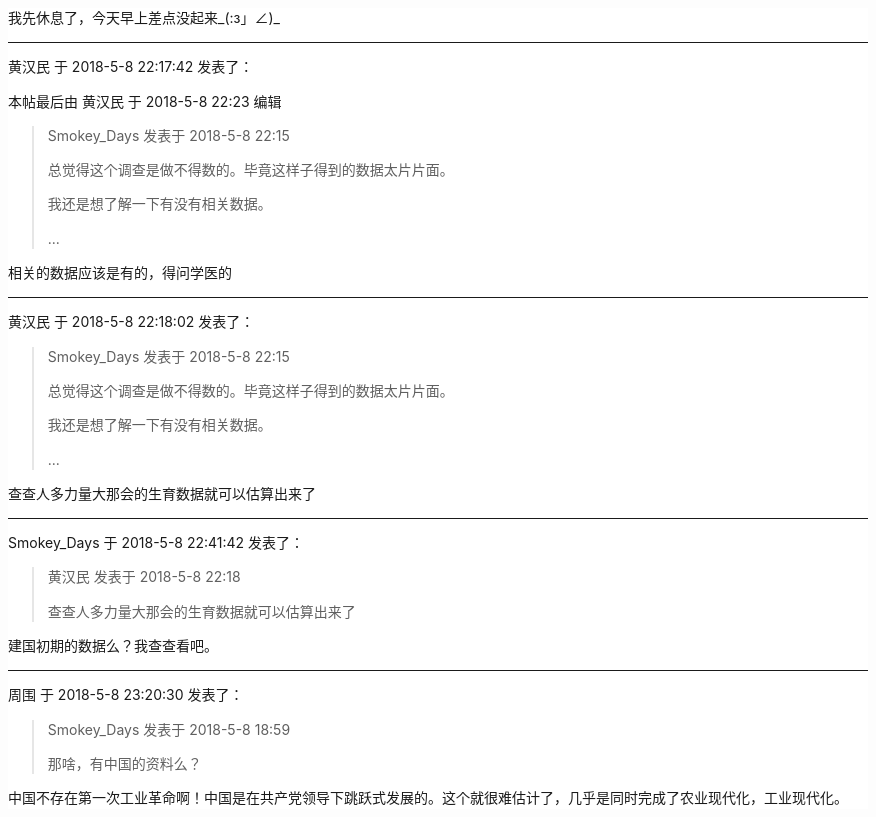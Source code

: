 

我先休息了，今天早上差点没起来\_(:з」∠)\_

---------

黄汉民 于 2018-5-8 22:17:42 发表了：

本帖最后由 黄汉民 于 2018-5-8 22:23 编辑 


> 
> Smokey\_Days 发表于 2018-5-8 22:15
> 
> 总觉得这个调查是做不得数的。毕竟这样子得到的数据太片片面。
> 
> 我还是想了解一下有没有相关数据。
> 
> ...



相关的数据应该是有的，得问学医的

---------

黄汉民 于 2018-5-8 22:18:02 发表了：

> Smokey\_Days 发表于 2018-5-8 22:15
> 
> 总觉得这个调查是做不得数的。毕竟这样子得到的数据太片片面。
> 
> 我还是想了解一下有没有相关数据。
> 
> ...



查查人多力量大那会的生育数据就可以估算出来了

---------

Smokey_Days 于 2018-5-8 22:41:42 发表了：

> 黄汉民 发表于 2018-5-8 22:18
> 
> 查查人多力量大那会的生育数据就可以估算出来了



建国初期的数据么？我查查看吧。

---------

周围 于 2018-5-8 23:20:30 发表了：

> Smokey\_Days 发表于 2018-5-8 18:59
> 
> 那啥，有中国的资料么？



中国不存在第一次工业革命啊！中国是在共产党领导下跳跃式发展的。这个就很难估计了，几乎是同时完成了农业现代化，工业现代化。
